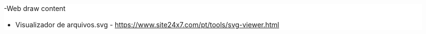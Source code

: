 -Web draw content
- Visualizador de arquivos.svg - https://www.site24x7.com/pt/tools/svg-viewer.html
